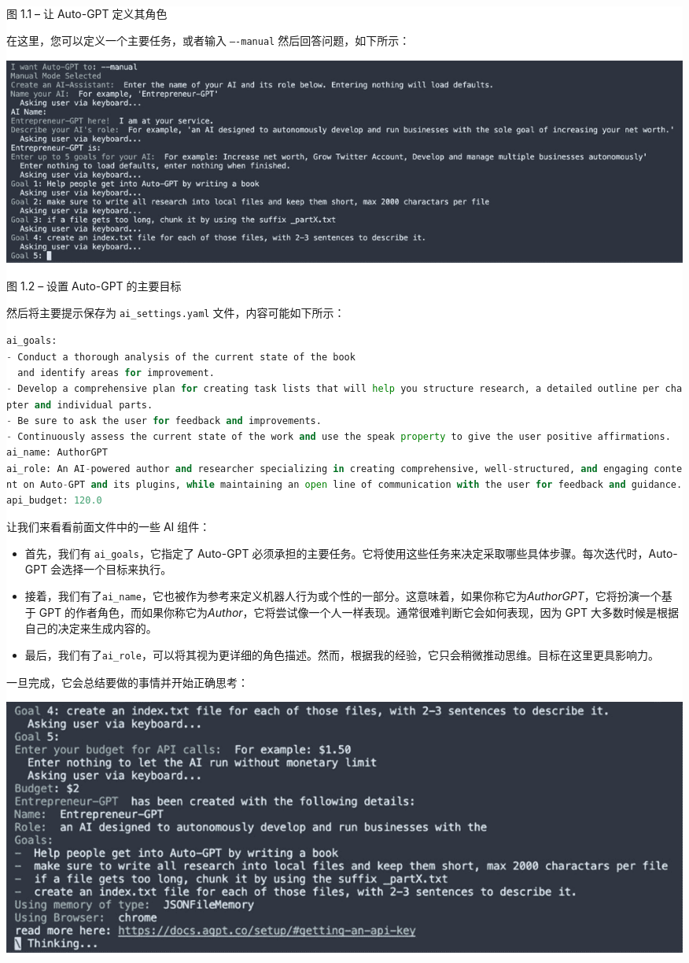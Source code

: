图 1.1 – 让 Auto-GPT 定义其角色

在这里，您可以定义一个主要任务，或者输入 `–-manual` 然后回答问题，如下所示：

![图 1.2 – 设置 Auto-GPT 的主要目标](img/B21128_01_2.jpg)

图 1.2 – 设置 Auto-GPT 的主要目标

然后将主要提示保存为 `ai_settings.yaml` 文件，内容可能如下所示：

```py
ai_goals:
- Conduct a thorough analysis of the current state of the book
  and identify areas for improvement.
- Develop a comprehensive plan for creating task lists that will help you structure research, a detailed outline per chapter and individual parts.
- Be sure to ask the user for feedback and improvements.
- Continuously assess the current state of the work and use the speak property to give the user positive affirmations.
ai_name: AuthorGPT
ai_role: An AI-powered author and researcher specializing in creating comprehensive, well-structured, and engaging content on Auto-GPT and its plugins, while maintaining an open line of communication with the user for feedback and guidance.
api_budget: 120.0
```

让我们来看看前面文件中的一些 AI 组件：

+   首先，我们有 `ai_goals`，它指定了 Auto-GPT 必须承担的主要任务。它将使用这些任务来决定采取哪些具体步骤。每次迭代时，Auto-GPT 会选择一个目标来执行。

+   接着，我们有了`ai_name`，它也被作为参考来定义机器人行为或个性的一部分。这意味着，如果你称它为*AuthorGPT*，它将扮演一个基于 GPT 的作者角色，而如果你称它为*Author*，它将尝试像一个人一样表现。通常很难判断它会如何表现，因为 GPT 大多数时候是根据自己的决定来生成内容的。

+   最后，我们有了`ai_role`，可以将其视为更详细的角色描述。然而，根据我的经验，它只会稍微推动思维。目标在这里更具影响力。

一旦完成，它会总结要做的事情并开始正确思考：

![图 1.3 – Auto-GPT 思维过程示例](img/B21128_01_3.jpg)
